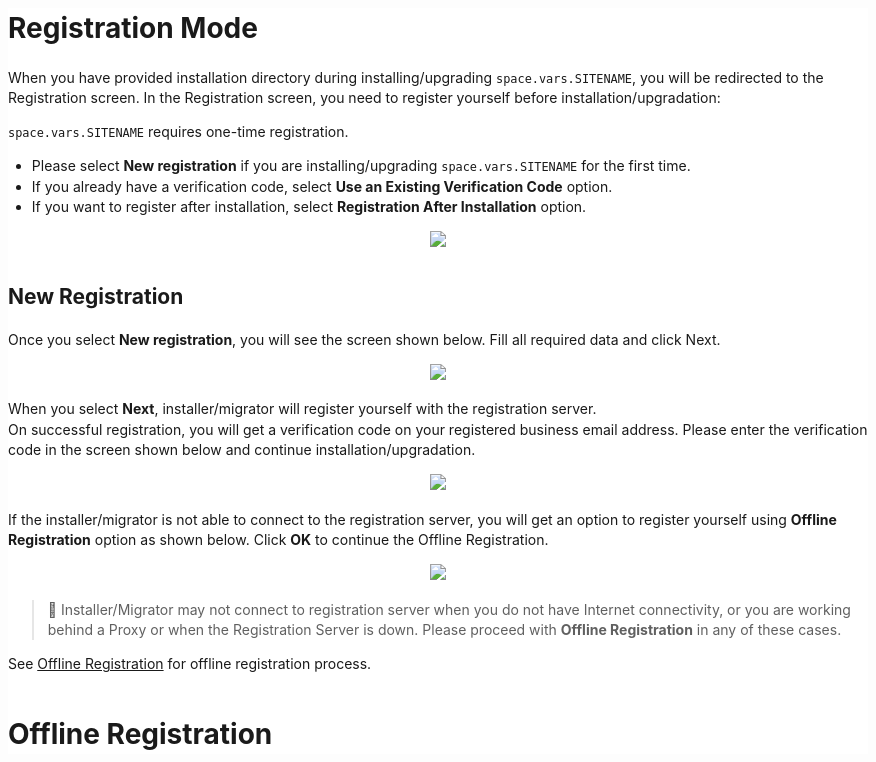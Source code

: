 # Registration Mode

When you have provided installation directory during installing/upgrading <code class="expression">space.vars.SITENAME</code>, you will be redirected to the Registration screen. In the Registration screen, you need to register yourself before installation/upgradation:

<code class="expression">space.vars.SITENAME</code> requires one-time registration.

* Please select **New registration** if you are installing/upgrading <code class="expression">space.vars.SITENAME</code> for the first time.
* If you already have a verification code, select **Use an Existing Verification Code** option.
* If you want to register after installation, select **Registration After Installation** option.

<p align="center">
  <img src="../assets/Freemium_Registration_Mode_Selection_1.PNG" width="800" />
</p>

## New Registration

Once you select **New registration**, you will see the screen shown below. Fill all required data and click Next.

<p align="center">
  <img src="../assets/Freemium_User_Registration_Page_1.PNG" width="800"/>
</p>

When you select **Next**, installer/migrator will register yourself with the registration server.  
On successful registration, you will get a verification code on your registered business email address. Please enter the verification code in the screen shown below and continue installation/upgradation.

<p align="center">
  <img src="../assets/Freemium_Verify_Email_Online_Registration_1.PNG" width="840"/>
</p>

If the installer/migrator is not able to connect to the registration server, you will get an option to register yourself using **Offline Registration** option as shown below. Click **OK** to continue the Offline Registration.

<p align="center">
  <img src="../assets/Freemium_Offline_Registration_Warning.PNG" width="840"/>
</p>

> 📌 Installer/Migrator may not connect to registration server when you do not have Internet connectivity, or you are working behind a Proxy or when the Registration Server is down. Please proceed with **Offline Registration** in any of these cases.  

See [Offline Registration](#offline-registration) for offline registration process.

# Offline Registration
